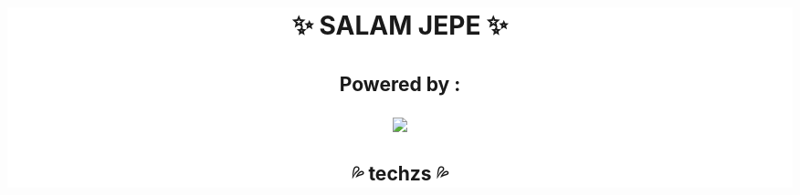 <div align="center">
  
  # ✨ SALAM JEPE ✨
  
</div>

## <div align="center">Powered by : </div>
<p align="center">
  <img src="https://raw.githubusercontent.com/dwisetyawan00/logo/refs/heads/main/au_ah_transparant.png" width="300" align="center" />
</p>

<div align="center">
  
  ## 💦 techzs 💦
  
</div>





